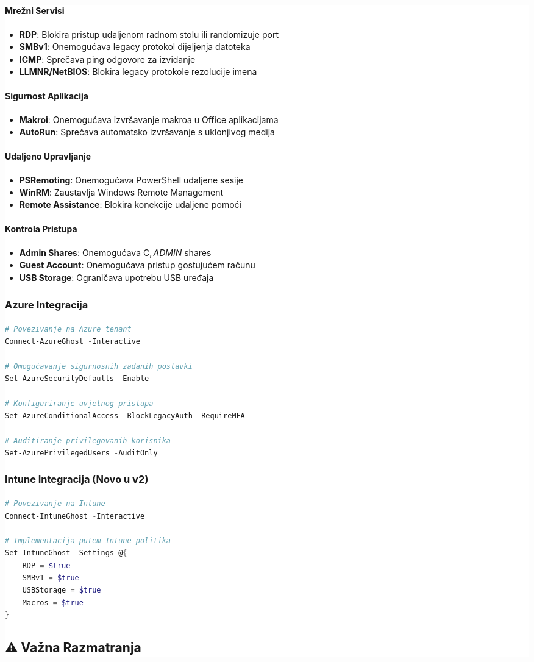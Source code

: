 #### Mrežni Servisi
- **RDP**: Blokira pristup udaljenom radnom stolu ili randomizuje port
- **SMBv1**: Onemogućava legacy protokol dijeljenja datoteka
- **ICMP**: Sprečava ping odgovore za izviđanje
- **LLMNR/NetBIOS**: Blokira legacy protokole rezolucije imena

#### Sigurnost Aplikacija
- **Makroi**: Onemogućava izvršavanje makroa u Office aplikacijama
- **AutoRun**: Sprečava automatsko izvršavanje s uklonjivog medija

#### Udaljeno Upravljanje
- **PSRemoting**: Onemogućava PowerShell udaljene sesije
- **WinRM**: Zaustavlja Windows Remote Management
- **Remote Assistance**: Blokira konekcije udaljene pomoći

#### Kontrola Pristupa
- **Admin Shares**: Onemogućava C$, ADMIN$ shares
- **Guest Account**: Onemogućava pristup gostujućem računu
- **USB Storage**: Ograničava upotrebu USB uređaja

### Azure Integracija
```powershell
# Povezivanje na Azure tenant
Connect-AzureGhost -Interactive

# Omogućavanje sigurnosnih zadanih postavki
Set-AzureSecurityDefaults -Enable

# Konfiguriranje uvjetnog pristupa
Set-AzureConditionalAccess -BlockLegacyAuth -RequireMFA

# Auditiranje privilegovanih korisnika
Set-AzurePrivilegedUsers -AuditOnly
```

### Intune Integracija (Novo u v2)
```powershell
# Povezivanje na Intune
Connect-IntuneGhost -Interactive

# Implementacija putem Intune politika
Set-IntuneGhost -Settings @{
    RDP = $true
    SMBv1 = $true
    USBStorage = $true
    Macros = $true
}
```

## ⚠️ Važna Razmatranja
